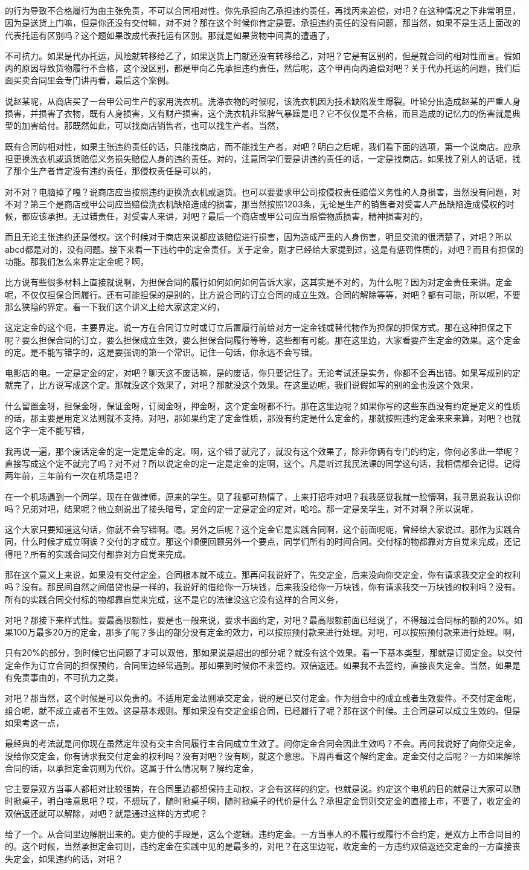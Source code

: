 的行为导致不合格履行为由主张免责，不可以合同相对性。你先承担向乙承担违约责任，再找丙来追偿，对吧？在这种情况之下非常明显，因为是送货上门嘛，但是你还没有交付嘛，对不对？那在这个时候你肯定是要。承担违约责任的没有问题，那当然，如果不是生活上面改的代表托运有区别吗？这个题如果改成代表托运有区别。那就是如果货物中间真的遭遇了，

不可抗力。如果是代办托运，风险就转移给乙了，如果送货上门就还没有转移给乙，对吧？它是有区别的，但是就合同的相对性而言。假如丙的原因导致货物履行不合格，这个没区别，都是甲向乙先承担违约责任，然后呢，这个甲再向丙追偿对吧？关于代办托运的问题，我们后面买卖合同里会专门讲再看，最后这个案例。

说赵某呢，从商店买了一台甲公司生产的家用洗衣机。洗涤衣物的时候呢，该洗衣机因为技术缺陷发生爆裂。叶轮分出造成赵某的严重人身损害，并损害了衣物，既有人身损害，又有财产损害，这个洗衣机非常脾气暴躁是吧？它不仅仅是不合格，而且造成的记忆力的伤害就是典型的加害给付。那既然如此，可以找商店销售者，也可以找生产者。当然，

既有合同的相对性，如果主张违约责任的话，只能找商店，而不能找生产者，对吧？明白之后呢，我们看下面的选项，第一个说商店。应承担更换洗衣机或退货赔偿义务损失赔偿人身的违约责任。对的，注意同学们要是讲违约责任的话，一定是找商店。如果找了别人的话呃，找了那个生产者肯定没有违约责任，那侵权责任是可以的，

对不对？电脑掉了嘎？说商店应当按照违约更换洗衣机或退货。也可以要要求甲公司按侵权责任赔偿义务性的人身损害，当然没有问题，对不对？第三个是商店或甲公司应当赔偿洗衣机缺陷造成的损害，那当然按照1203条，无论是生产的销售者对受害人产品缺陷造成侵权的时候，都应该承担。无过错责任，对受害人来讲，对吧？最后一个商店或甲公司应当赔偿物质损害，精神损害对的，

而且无论主张违约还是侵权。这个时候对于商店来说都应该赔偿进行损害，因为造成严重的人身伤害，明显交流的很清楚了，对吧？所以abcd都是对的，没有问题。接下来看一下违约中的定金责任。关于定金，刚才已经给大家提到过，这是有惩罚性质的，对吧？而且有担保的功能。那我们怎么来界定定金呢？啊，

比方说有些很多材料上直接就说啊，为担保合同的履行如何如何如何告诉大家，这其实是不对的，为什么呢？因为对定金责任来讲。定金呢，不仅仅担保合同履行。还有可能担保的是别的，比方说合同的订立合同的成立生效。合同的解除等等，对吧？都有可能，所以呢，不要那么狭隘的界定。看一下我们这个讲义上给大家这定义的，

这定定金的这个呃，主要界定。说一方在合同订立时或订立后置履行前给对方一定金钱或替代物作为担保的担保方式。那在这种担保之下呢？要么担保合同的订立，要么担保成立生效，要么担保合同履行等等，这些都有可能。那在这里边，大家看要产生定金的效果。这个定金的定。是不能写错字的，这是要强调的第一个常识。记住一句话，你永远不会写错。

电影店的电。一定是定金的定，对吧？聊天这不废话嘛，是的废话，你只要记住了。无论考试还是实务，你都不会再出错。如果写成别的定就完了，比方说写成这个定。那就没这个效果了，对吧？那就没这个效果。在这里边呢，我们说假如写的别的金也没这个效果，

什么留置金呀，担保金呀，保证金呀，订阅金呀，押金呀，这个定金呀都不行。那在这里边呢？如果你写的这些东西没有约定是定义的性质的话，那主要是用定义法则就不支持。对吧，那如果约定了定金性质，那没有约定是什么定金的，那就按照违约定金来来来算，对吧？也就这个字一定不能写错，

我再说一遍，那个废话定金的定一定是定金的定。啊，这个错了就完了，就没有这个效果了，除非你俩有专门的约定，你何必多此一举呢？直接写成这个定不就完了吗？对不对？所以说定金的定一定是定金的定啊，这个。凡是听过我民法课的同学这句话，我相信都会记得。记得两年前，三年前有一次在机场是吧？

在一个机场遇到一个同学，现在在做律师，原来的学生。见了我都可热情了，上来打招呼对吧？我我感觉我就一脸懵啊，我寻思说我认识你吗？兄弟对吧，结果呢？他立刻说出了接头暗号，定金的定一定是定金的定对，哈哈。那一定是亲学生，对不对啊？所以说呢，

这个大家只要知道这句话，你就不会写错啊。嗯。另外之后呢？这个定金它是实践合同啊，这个前面呢呃，曾经给大家说过。那作为实践合同，什么时候才成立啊诶？交付的才成立。那这个顺便回顾另外一个要点，同学们所有的时间合同。交付标的物都靠对方自觉来完成，还记得吧？所有的实践合同交付都靠对方自觉来完成。

那在这个意义上来说，如果没有交付定金，合同根本就不成立。那再问我说好了，先交定金，后来没向你交定金，你有请求我交定金的权利吗？没有。那民间自然之间借贷也是一样的，我说好的借给你一万块钱，后来我没给你一万块钱，你有请求我交一万块钱的权利吗？没有。所有的实践合同交付标的物都靠自觉来完成，这不是它的法律没这它没有这样的合同义务，

对吧？那接下来样式性。要最高限额性，要是也一般来说，要求书面约定，对吧？最高限额前面已经说了，不得超过合同标的额的20%。如果100万最多20万的定金，那多了呢？多出的部分没有定金的效力，可以按照预付款来进行处理。对吧，可以按照预付款来进行处理。啊，

只有20%的部分，到时候它出问题了才可以双倍，那如果说是超出的部分呢？就没有这个效果。看一下基本类型，那就是订阅定金。以交付定金作为订立合同的担保预约，合同里边经常遇到。那如果到时候你不来签约。双倍返还。如果我不去签约，直接丧失定金。当然，如果是有免责事由的，不可抗力之类，

对吧？那当然，这个时候是可以免责的。不适用定金法则承交定金，说的是已交付定金。作为组合中的成立或者生效要件。不交付定金呢，组合呢，就不成立或者不生效。这是基本规则。那如果没有交定金组合同，已经履行了呢？那在这个时候。主合同是可以成立生效的。但是如果考这一点，

最经典的考法就是问你现在虽然定年没有交主合同履行主合同成立生效了。问你定金合同会因此生效吗？不会。再问我说好了向你交定金，没给你交定金，你有请求我交付定金的权利吗？没有对吧？没有啊，就这个意思。下周再看这个解约定金。定金交付之后呢？一方如果解除合同的话，以承担定金罚则为代价。这属于什么情况啊？解约定金，

它主要是双方当事人都相对比较强势，在合同里边都想保持主动权，才会有这样的约定。也就是说。约定这个电机的目的就是让大家可以随时掀桌子，明白啥意思吧？哎，不想玩了，随时掀桌子啊，随时掀桌子的代价是什么？承担定金罚则交定金的直接上市，不要了，收定金的双倍返还就可以解除，对吧？就是通过这样的方式呢？

给了一个。从合同里边解脱出来的。更方便的手段是，这么个逻辑。违约定金。一方当事人的不履行或履行不合约定，是双方上市合同目的的。这个时候，当然承担定金罚则，违约定金在实践中见的是最多的，对吧？在这里边呢，收定金的一方违约双倍返还交定金的一方直接丧失定金，如果违约的话，对吧？
